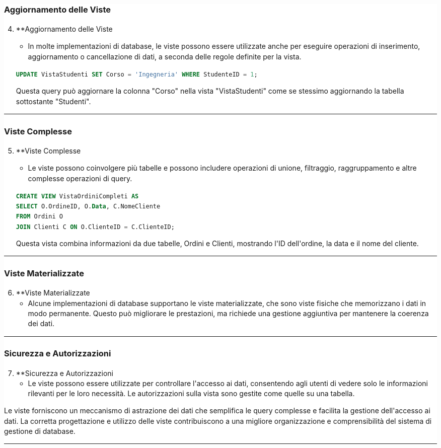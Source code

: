 ### Aggiornamento delle Viste

4. **Aggiornamento delle Viste
   - In molte implementazioni di database, le viste possono essere utilizzate anche per eseguire operazioni di inserimento, aggiornamento o cancellazione di dati, a seconda delle regole definite per la vista.

   ```sql
   UPDATE VistaStudenti SET Corso = 'Ingegneria' WHERE StudenteID = 1;
   ```

   Questa query può aggiornare la colonna "Corso" nella vista "VistaStudenti" come se stessimo aggiornando la tabella sottostante "Studenti".

---

### Viste Complesse

5. **Viste Complesse
   - Le viste possono coinvolgere più tabelle e possono includere operazioni di unione, filtraggio, raggruppamento e altre complesse operazioni di query.

   ```sql
   CREATE VIEW VistaOrdiniCompleti AS
   SELECT O.OrdineID, O.Data, C.NomeCliente
   FROM Ordini O
   JOIN Clienti C ON O.ClienteID = C.ClienteID;
   ```

   Questa vista combina informazioni da due tabelle, Ordini e Clienti, mostrando l'ID dell'ordine, la data e il nome del cliente.

---

### Viste Materializzate

6. **Viste Materializzate
   - Alcune implementazioni di database supportano le viste materializzate, che sono viste fisiche che memorizzano i dati in modo permanente. Questo può migliorare le prestazioni, ma richiede una gestione aggiuntiva per mantenere la coerenza dei dati.

---

### Sicurezza e Autorizzazioni

7. **Sicurezza e Autorizzazioni
   - Le viste possono essere utilizzate per controllare l'accesso ai dati, consentendo agli utenti di vedere solo le informazioni rilevanti per le loro necessità. Le autorizzazioni sulla vista sono gestite come quelle su una tabella.

Le viste forniscono un meccanismo di astrazione dei dati che semplifica le query complesse e facilita la gestione dell'accesso ai dati. La corretta progettazione e utilizzo delle viste contribuiscono a una migliore organizzazione e comprensibilità del sistema di gestione di database.

---
